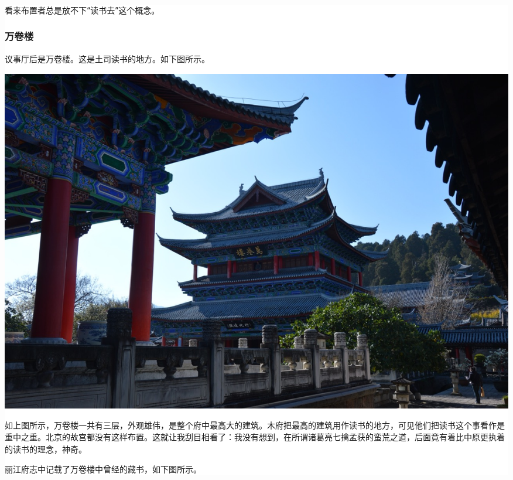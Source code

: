 看来布置者总是放不下“读书去”这个概念。

### 万卷楼

议事厅后是万卷楼。这是土司读书的地方。如下图所示。

![](fig/19-mufu/24.JPG)

如上图所示，万卷楼一共有三层，外观雄伟，是整个府中最高大的建筑。木府把最高的建筑用作读书的地方，可见他们把读书这个事看作是重中之重。北京的故宫都没有这样布置。这就让我刮目相看了：我没有想到，在所谓诸葛亮七擒孟获的蛮荒之道，后面竟有着比中原更执着的读书的理念，神奇。

丽江府志中记载了万卷楼中曾经的藏书，如下图所示。

